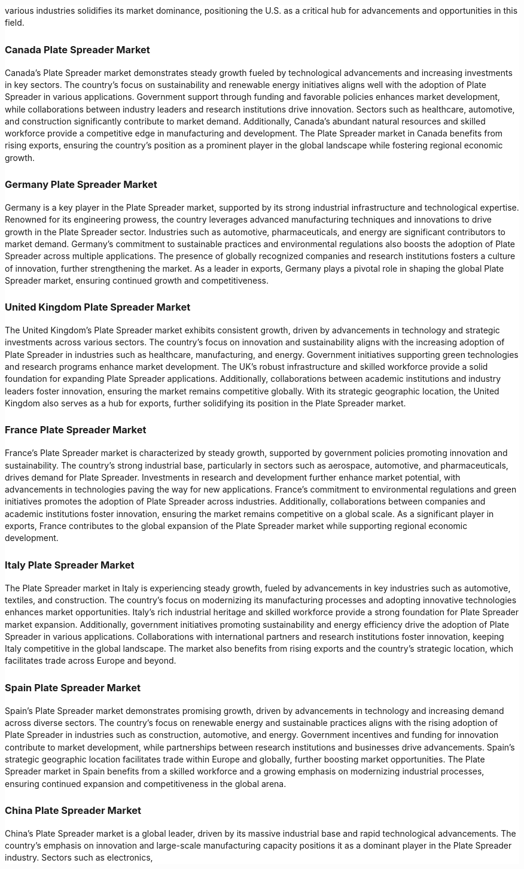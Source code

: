 various industries solidifies its market dominance, positioning the U.S. as a critical hub for advancements and opportunities in this field.</p><h3>Canada Plate Spreader Market</h3><p>Canada&rsquo;s Plate Spreader market demonstrates steady growth fueled by technological advancements and increasing investments in key sectors. The country&rsquo;s focus on sustainability and renewable energy initiatives aligns well with the adoption of Plate Spreader in various applications. Government support through funding and favorable policies enhances market development, while collaborations between industry leaders and research institutions drive innovation. Sectors such as healthcare, automotive, and construction significantly contribute to market demand. Additionally, Canada&rsquo;s abundant natural resources and skilled workforce provide a competitive edge in manufacturing and development. The Plate Spreader market in Canada benefits from rising exports, ensuring the country&rsquo;s position as a prominent player in the global landscape while fostering regional economic growth.</p><h3>Germany Plate Spreader Market</h3><p>Germany is a key player in the Plate Spreader market, supported by its strong industrial infrastructure and technological expertise. Renowned for its engineering prowess, the country leverages advanced manufacturing techniques and innovations to drive growth in the Plate Spreader sector. Industries such as automotive, pharmaceuticals, and energy are significant contributors to market demand. Germany&rsquo;s commitment to sustainable practices and environmental regulations also boosts the adoption of Plate Spreader across multiple applications. The presence of globally recognized companies and research institutions fosters a culture of innovation, further strengthening the market. As a leader in exports, Germany plays a pivotal role in shaping the global Plate Spreader market, ensuring continued growth and competitiveness.</p><h3>United Kingdom Plate Spreader Market</h3><p>The United Kingdom&rsquo;s Plate Spreader market exhibits consistent growth, driven by advancements in technology and strategic investments across various sectors. The country&rsquo;s focus on innovation and sustainability aligns with the increasing adoption of Plate Spreader in industries such as healthcare, manufacturing, and energy. Government initiatives supporting green technologies and research programs enhance market development. The UK&rsquo;s robust infrastructure and skilled workforce provide a solid foundation for expanding Plate Spreader applications. Additionally, collaborations between academic institutions and industry leaders foster innovation, ensuring the market remains competitive globally. With its strategic geographic location, the United Kingdom also serves as a hub for exports, further solidifying its position in the Plate Spreader market.</p><h3>France Plate Spreader Market</h3><p>France&rsquo;s Plate Spreader market is characterized by steady growth, supported by government policies promoting innovation and sustainability. The country&rsquo;s strong industrial base, particularly in sectors such as aerospace, automotive, and pharmaceuticals, drives demand for Plate Spreader. Investments in research and development further enhance market potential, with advancements in technologies paving the way for new applications. France&rsquo;s commitment to environmental regulations and green initiatives promotes the adoption of Plate Spreader across industries. Additionally, collaborations between companies and academic institutions foster innovation, ensuring the market remains competitive on a global scale. As a significant player in exports, France contributes to the global expansion of the Plate Spreader market while supporting regional economic development.</p><h3>Italy Plate Spreader Market</h3><p>The Plate Spreader market in Italy is experiencing steady growth, fueled by advancements in key industries such as automotive, textiles, and construction. The country&rsquo;s focus on modernizing its manufacturing processes and adopting innovative technologies enhances market opportunities. Italy&rsquo;s rich industrial heritage and skilled workforce provide a strong foundation for Plate Spreader market expansion. Additionally, government initiatives promoting sustainability and energy efficiency drive the adoption of Plate Spreader in various applications. Collaborations with international partners and research institutions foster innovation, keeping Italy competitive in the global landscape. The market also benefits from rising exports and the country&rsquo;s strategic location, which facilitates trade across Europe and beyond.</p><h3>Spain Plate Spreader Market</h3><p>Spain&rsquo;s Plate Spreader market demonstrates promising growth, driven by advancements in technology and increasing demand across diverse sectors. The country&rsquo;s focus on renewable energy and sustainable practices aligns with the rising adoption of Plate Spreader in industries such as construction, automotive, and energy. Government incentives and funding for innovation contribute to market development, while partnerships between research institutions and businesses drive advancements. Spain&rsquo;s strategic geographic location facilitates trade within Europe and globally, further boosting market opportunities. The Plate Spreader market in Spain benefits from a skilled workforce and a growing emphasis on modernizing industrial processes, ensuring continued expansion and competitiveness in the global arena.</p><h3>China Plate Spreader Market</h3><p>China&rsquo;s Plate Spreader market is a global leader, driven by its massive industrial base and rapid technological advancements. The country&rsquo;s emphasis on innovation and large-scale manufacturing capacity positions it as a dominant player in the Plate Spreader industry. Sectors such as electronics,